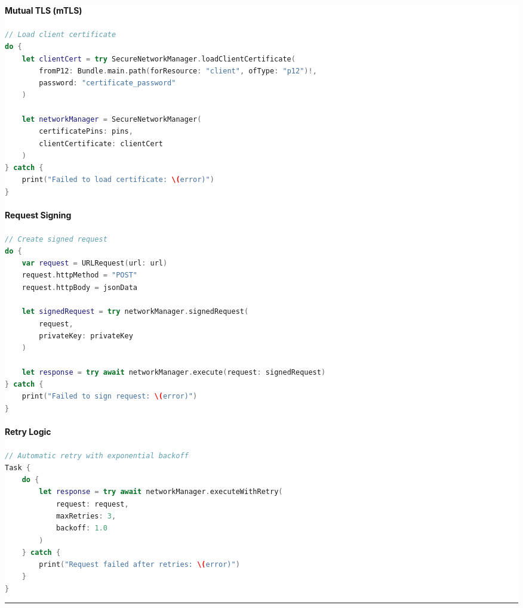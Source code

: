 #### Mutual TLS (mTLS)

```swift
// Load client certificate
do {
    let clientCert = try SecureNetworkManager.loadClientCertificate(
        fromP12: Bundle.main.path(forResource: "client", ofType: "p12")!,
        password: "certificate_password"
    )
    
    let networkManager = SecureNetworkManager(
        certificatePins: pins,
        clientCertificate: clientCert
    )
} catch {
    print("Failed to load certificate: \(error)")
}
```

#### Request Signing

```swift
// Create signed request
do {
    var request = URLRequest(url: url)
    request.httpMethod = "POST"
    request.httpBody = jsonData
    
    let signedRequest = try networkManager.signedRequest(
        request,
        privateKey: privateKey
    )
    
    let response = try await networkManager.execute(request: signedRequest)
} catch {
    print("Failed to sign request: \(error)")
}
```

#### Retry Logic

```swift
// Automatic retry with exponential backoff
Task {
    do {
        let response = try await networkManager.executeWithRetry(
            request: request,
            maxRetries: 3,
            backoff: 1.0
        )
    } catch {
        print("Request failed after retries: \(error)")
    }
}
```

---